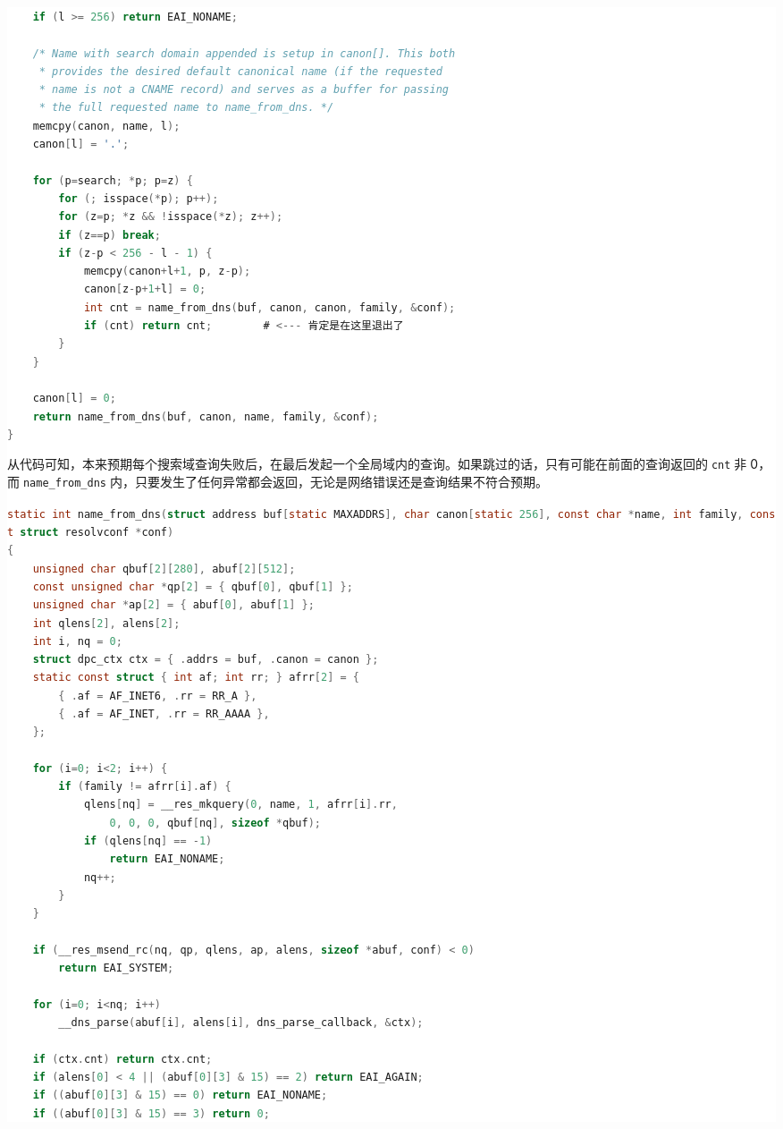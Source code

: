 ```C
	if (l >= 256) return EAI_NONAME;

	/* Name with search domain appended is setup in canon[]. This both
	 * provides the desired default canonical name (if the requested
	 * name is not a CNAME record) and serves as a buffer for passing
	 * the full requested name to name_from_dns. */
	memcpy(canon, name, l);
	canon[l] = '.';

	for (p=search; *p; p=z) {
		for (; isspace(*p); p++);
		for (z=p; *z && !isspace(*z); z++);
		if (z==p) break;
		if (z-p < 256 - l - 1) {
			memcpy(canon+l+1, p, z-p);
			canon[z-p+1+l] = 0;
			int cnt = name_from_dns(buf, canon, canon, family, &conf);
			if (cnt) return cnt;        # <--- 肯定是在这里退出了
		}
	}

	canon[l] = 0;
	return name_from_dns(buf, canon, name, family, &conf);
}
```

从代码可知，本来预期每个搜索域查询失败后，在最后发起一个全局域内的查询。如果跳过的话，只有可能在前面的查询返回的 `cnt` 非 0，而 `name_from_dns` 内，只要发生了任何异常都会返回，无论是网络错误还是查询结果不符合预期。
 
```C
static int name_from_dns(struct address buf[static MAXADDRS], char canon[static 256], const char *name, int family, const struct resolvconf *conf)
{
	unsigned char qbuf[2][280], abuf[2][512];
	const unsigned char *qp[2] = { qbuf[0], qbuf[1] };
	unsigned char *ap[2] = { abuf[0], abuf[1] };
	int qlens[2], alens[2];
	int i, nq = 0;
	struct dpc_ctx ctx = { .addrs = buf, .canon = canon };
	static const struct { int af; int rr; } afrr[2] = {
		{ .af = AF_INET6, .rr = RR_A },
		{ .af = AF_INET, .rr = RR_AAAA },
	};

	for (i=0; i<2; i++) {
		if (family != afrr[i].af) {
			qlens[nq] = __res_mkquery(0, name, 1, afrr[i].rr,
				0, 0, 0, qbuf[nq], sizeof *qbuf);
			if (qlens[nq] == -1)
				return EAI_NONAME;
			nq++;
		}
	}

	if (__res_msend_rc(nq, qp, qlens, ap, alens, sizeof *abuf, conf) < 0)
		return EAI_SYSTEM;

	for (i=0; i<nq; i++)
		__dns_parse(abuf[i], alens[i], dns_parse_callback, &ctx);

	if (ctx.cnt) return ctx.cnt;
	if (alens[0] < 4 || (abuf[0][3] & 15) == 2) return EAI_AGAIN;
	if ((abuf[0][3] & 15) == 0) return EAI_NONAME;
	if ((abuf[0][3] & 15) == 3) return 0;
```